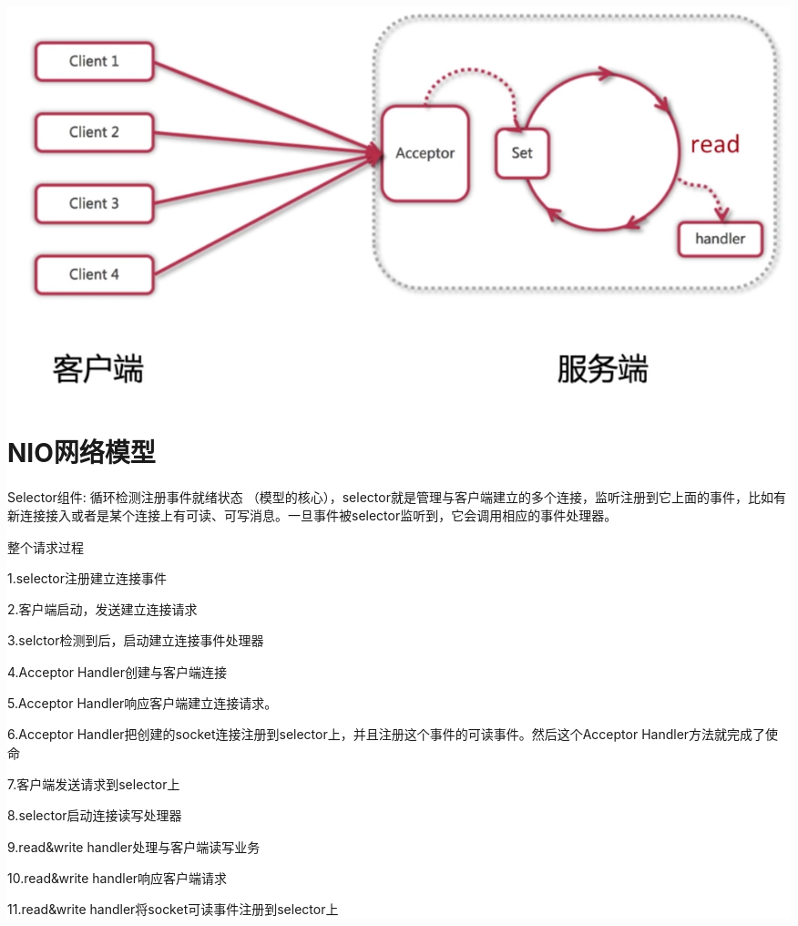 ![image-20200503183108323](https://github.com/shendezhuti/nio-chat-room/blob/master/image/image-20200503183108323.png)



# NIO网络模型

Selector组件: 循环检测注册事件就绪状态 （模型的核心），selector就是管理与客户端建立的多个连接，监听注册到它上面的事件，比如有新连接接入或者是某个连接上有可读、可写消息。一旦事件被selector监听到，它会调用相应的事件处理器。

整个请求过程

1.selector注册建立连接事件

2.客户端启动，发送建立连接请求

3.selctor检测到后，启动建立连接事件处理器

4.Acceptor Handler创建与客户端连接

5.Acceptor Handler响应客户端建立连接请求。

6.Acceptor Handler把创建的socket连接注册到selector上，并且注册这个事件的可读事件。然后这个Acceptor Handler方法就完成了使命

7.客户端发送请求到selector上

8.selector启动连接读写处理器

9.read&write handler处理与客户端读写业务

10.read&write handler响应客户端请求

11.read&write handler将socket可读事件注册到selector上
